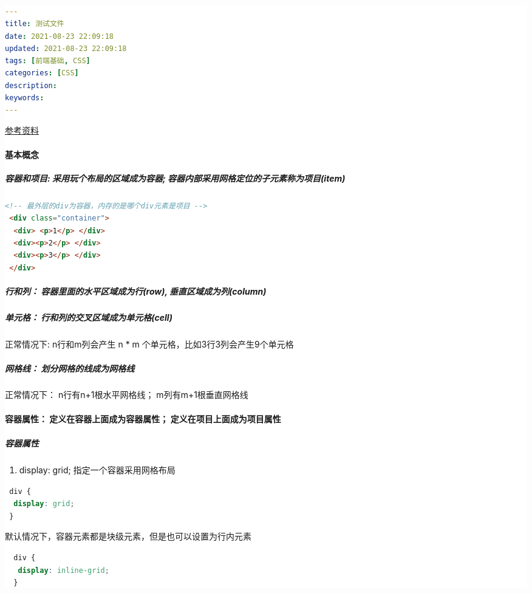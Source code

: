```yaml
---
title: 测试文件
date: 2021-08-23 22:09:18
updated: 2021-08-23 22:09:18
tags: [前端基础, CSS]
categories: [CSS]
description:
keywords:
---
```



[参考资料](https://www.ruanyifeng.com/blog/2019/03/grid-layout-tutorial.html)

#### 基本概念

##### 容器和项目: 采用玩个布局的区域成为容器; 容器内部采用网格定位的子元素称为项目(item)

```html
<!-- 最外层的div为容器，内存的是哪个div元素是项目 -->
 <div class="container">
  <div> <p>1</p> </div>
  <div><p>2</p> </div>
  <div><p>3</p> </div>
 </div>
```

##### 行和列： 容器里面的水平区域成为行(row), 垂直区域成为列(column)

##### 单元格： 行和列的交叉区域成为单元格(cell)

正常情况下: n行和m列会产生 n * m 个单元格，比如3行3列会产生9个单元格

##### 网格线： 划分网格的线成为网格线

正常情况下： n行有n+1根水平网格线； m列有m+1根垂直网格线

#### 容器属性： 定义在容器上面成为容器属性； 定义在项目上面成为项目属性

##### 容器属性

1. display: grid; 指定一个容器采用网格布局

```css
 div {
  display: grid;
 }
```

默认情况下，容器元素都是块级元素，但是也可以设置为行内元素

```css
  div {
   display: inline-grid;
  }
```
